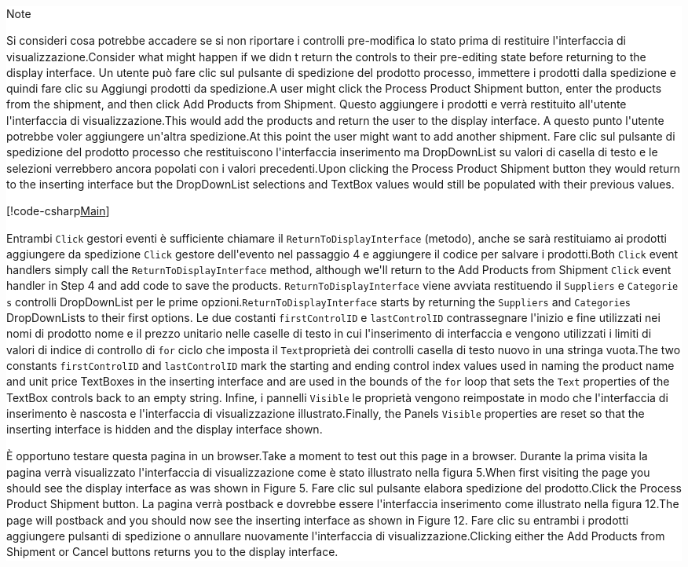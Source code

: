 > [!NOTE]
> <span data-ttu-id="54b7c-254">Si consideri cosa potrebbe accadere se si non riportare i controlli pre-modifica lo stato prima di restituire l'interfaccia di visualizzazione.</span><span class="sxs-lookup"><span data-stu-id="54b7c-254">Consider what might happen if we didn t return the controls to their pre-editing state before returning to the display interface.</span></span> <span data-ttu-id="54b7c-255">Un utente può fare clic sul pulsante di spedizione del prodotto processo, immettere i prodotti dalla spedizione e quindi fare clic su Aggiungi prodotti da spedizione.</span><span class="sxs-lookup"><span data-stu-id="54b7c-255">A user might click the Process Product Shipment button, enter the products from the shipment, and then click Add Products from Shipment.</span></span> <span data-ttu-id="54b7c-256">Questo aggiungere i prodotti e verrà restituito all'utente l'interfaccia di visualizzazione.</span><span class="sxs-lookup"><span data-stu-id="54b7c-256">This would add the products and return the user to the display interface.</span></span> <span data-ttu-id="54b7c-257">A questo punto l'utente potrebbe voler aggiungere un'altra spedizione.</span><span class="sxs-lookup"><span data-stu-id="54b7c-257">At this point the user might want to add another shipment.</span></span> <span data-ttu-id="54b7c-258">Fare clic sul pulsante di spedizione del prodotto processo che restituiscono l'interfaccia inserimento ma DropDownList su valori di casella di testo e le selezioni verrebbero ancora popolati con i valori precedenti.</span><span class="sxs-lookup"><span data-stu-id="54b7c-258">Upon clicking the Process Product Shipment button they would return to the inserting interface but the DropDownList selections and TextBox values would still be populated with their previous values.</span></span>


[!code-csharp[Main](batch-inserting-cs/samples/sample5.cs)]

<span data-ttu-id="54b7c-259">Entrambi `Click` gestori eventi è sufficiente chiamare il `ReturnToDisplayInterface` (metodo), anche se sarà restituiamo ai prodotti aggiungere da spedizione `Click` gestore dell'evento nel passaggio 4 e aggiungere il codice per salvare i prodotti.</span><span class="sxs-lookup"><span data-stu-id="54b7c-259">Both `Click` event handlers simply call the `ReturnToDisplayInterface` method, although we'll return to the Add Products from Shipment `Click` event handler in Step 4 and add code to save the products.</span></span> <span data-ttu-id="54b7c-260">`ReturnToDisplayInterface` viene avviata restituendo il `Suppliers` e `Categories` controlli DropDownList per le prime opzioni.</span><span class="sxs-lookup"><span data-stu-id="54b7c-260">`ReturnToDisplayInterface` starts by returning the `Suppliers` and `Categories` DropDownLists to their first options.</span></span> <span data-ttu-id="54b7c-261">Le due costanti `firstControlID` e `lastControlID` contrassegnare l'inizio e fine utilizzati nei nomi di prodotto nome e il prezzo unitario nelle caselle di testo in cui l'inserimento di interfaccia e vengono utilizzati i limiti di valori di indice di controllo di `for` ciclo che imposta il `Text`proprietà dei controlli casella di testo nuovo in una stringa vuota.</span><span class="sxs-lookup"><span data-stu-id="54b7c-261">The two constants `firstControlID` and `lastControlID` mark the starting and ending control index values used in naming the product name and unit price TextBoxes in the inserting interface and are used in the bounds of the `for` loop that sets the `Text` properties of the TextBox controls back to an empty string.</span></span> <span data-ttu-id="54b7c-262">Infine, i pannelli `Visible` le proprietà vengono reimpostate in modo che l'interfaccia di inserimento è nascosta e l'interfaccia di visualizzazione illustrato.</span><span class="sxs-lookup"><span data-stu-id="54b7c-262">Finally, the Panels `Visible` properties are reset so that the inserting interface is hidden and the display interface shown.</span></span>

<span data-ttu-id="54b7c-263">È opportuno testare questa pagina in un browser.</span><span class="sxs-lookup"><span data-stu-id="54b7c-263">Take a moment to test out this page in a browser.</span></span> <span data-ttu-id="54b7c-264">Durante la prima visita la pagina verrà visualizzato l'interfaccia di visualizzazione come è stato illustrato nella figura 5.</span><span class="sxs-lookup"><span data-stu-id="54b7c-264">When first visiting the page you should see the display interface as was shown in Figure 5.</span></span> <span data-ttu-id="54b7c-265">Fare clic sul pulsante elabora spedizione del prodotto.</span><span class="sxs-lookup"><span data-stu-id="54b7c-265">Click the Process Product Shipment button.</span></span> <span data-ttu-id="54b7c-266">La pagina verrà postback e dovrebbe essere l'interfaccia inserimento come illustrato nella figura 12.</span><span class="sxs-lookup"><span data-stu-id="54b7c-266">The page will postback and you should now see the inserting interface as shown in Figure 12.</span></span> <span data-ttu-id="54b7c-267">Fare clic su entrambi i prodotti aggiungere pulsanti di spedizione o annullare nuovamente l'interfaccia di visualizzazione.</span><span class="sxs-lookup"><span data-stu-id="54b7c-267">Clicking either the Add Products from Shipment or Cancel buttons returns you to the display interface.</span></span>
